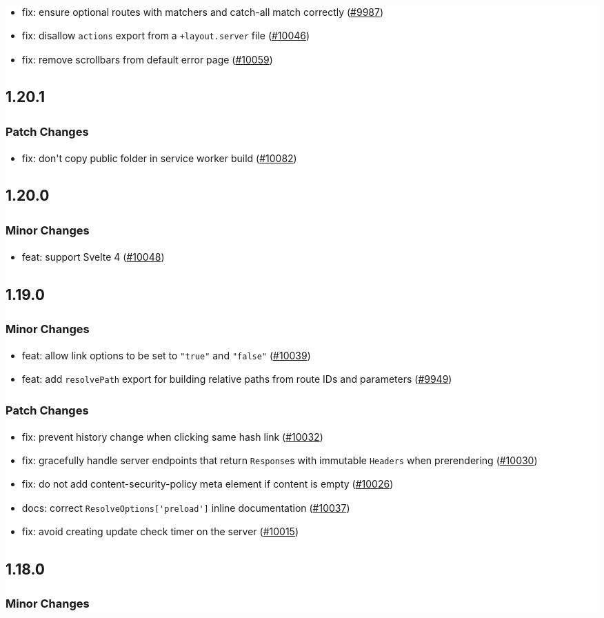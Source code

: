 - fix: ensure optional routes with matchers and catch-all match correctly ([#9987](https://github.com/sveltejs/kit/pull/9987))

- fix: disallow `actions` export from a `+layout.server` file ([#10046](https://github.com/sveltejs/kit/pull/10046))

- fix: remove scrollbars from default error page ([#10059](https://github.com/sveltejs/kit/pull/10059))

## 1.20.1

### Patch Changes

- fix: don't copy public folder in service worker build ([#10082](https://github.com/sveltejs/kit/pull/10082))

## 1.20.0

### Minor Changes

- feat: support Svelte 4 ([#10048](https://github.com/sveltejs/kit/pull/10048))

## 1.19.0

### Minor Changes

- feat: allow link options to be set to `"true"` and `"false"` ([#10039](https://github.com/sveltejs/kit/pull/10039))

- feat: add `resolvePath` export for building relative paths from route IDs and parameters ([#9949](https://github.com/sveltejs/kit/pull/9949))

### Patch Changes

- fix: prevent history change when clicking same hash link ([#10032](https://github.com/sveltejs/kit/pull/10032))

- fix: gracefully handle server endpoints that return `Response`s with immutable `Headers` when prerendering ([#10030](https://github.com/sveltejs/kit/pull/10030))

- fix: do not add content-security-policy meta element if content is empty ([#10026](https://github.com/sveltejs/kit/pull/10026))

- docs: correct `ResolveOptions['preload']` inline documentation ([#10037](https://github.com/sveltejs/kit/pull/10037))

- fix: avoid creating update check timer on the server ([#10015](https://github.com/sveltejs/kit/pull/10015))

## 1.18.0

### Minor Changes

